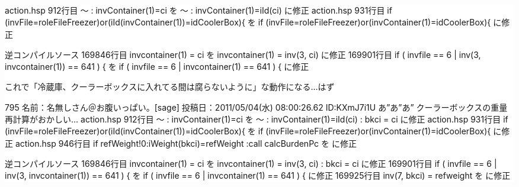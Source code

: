 action.hsp 912行目
～ : invContainer(1)=ci
を
～ : invContainer(1)=iId(ci)
に修正
action.hsp 931行目
if (invFile=roleFileFreezer)or(iId(invContainer(1))=idCoolerBox){
を
if (invFile=roleFileFreezer)or(invContainer(1)=idCoolerBox){
に修正

逆コンパイルソース
169846行目
invcontainer(1) = ci
を
invcontainer(1) = inv(3, ci)
に修正
169901行目
if ( invfile == 6 | inv(3, invcontainer(1)) == 641 ) {
を
if ( invfile == 6 | invcontainer(1) == 641 ) {
に修正

これで「冷蔵庫、クーラーボックスに入れてる間は腐らないように」な動作になる…はず

795 名前：名無しさん＠お腹いっぱい。[sage] 投稿日：2011/05/04(水) 08:00:26.62 ID:KXmJ7i1U
あ”あ”あ”
クーラーボックスの重量再計算がおかしい…
action.hsp 912行目
～ : invContainer(1)=ci
を
～ : invContainer(1)=iId(ci) : bkci = ci
に修正
action.hsp 931行目
if (invFile=roleFileFreezer)or(iId(invContainer(1))=idCoolerBox){
を
if (invFile=roleFileFreezer)or(invContainer(1)=idCoolerBox){
に修正
action.hsp 946行目
if refWeight!0:iWeight(bkci)=refWeight :call calcBurdenPc
を
に修正

逆コンパイルソース
169846行目
invcontainer(1) = ci
を
invcontainer(1) = inv(3, ci) : bkci = ci
に修正
169901行目
if ( invfile == 6 | inv(3, invcontainer(1)) == 641 ) {
を
if ( invfile == 6 | invcontainer(1) == 641 ) {
に修正
169925行目
inv(7, bkci) = refweight
を
に修正
